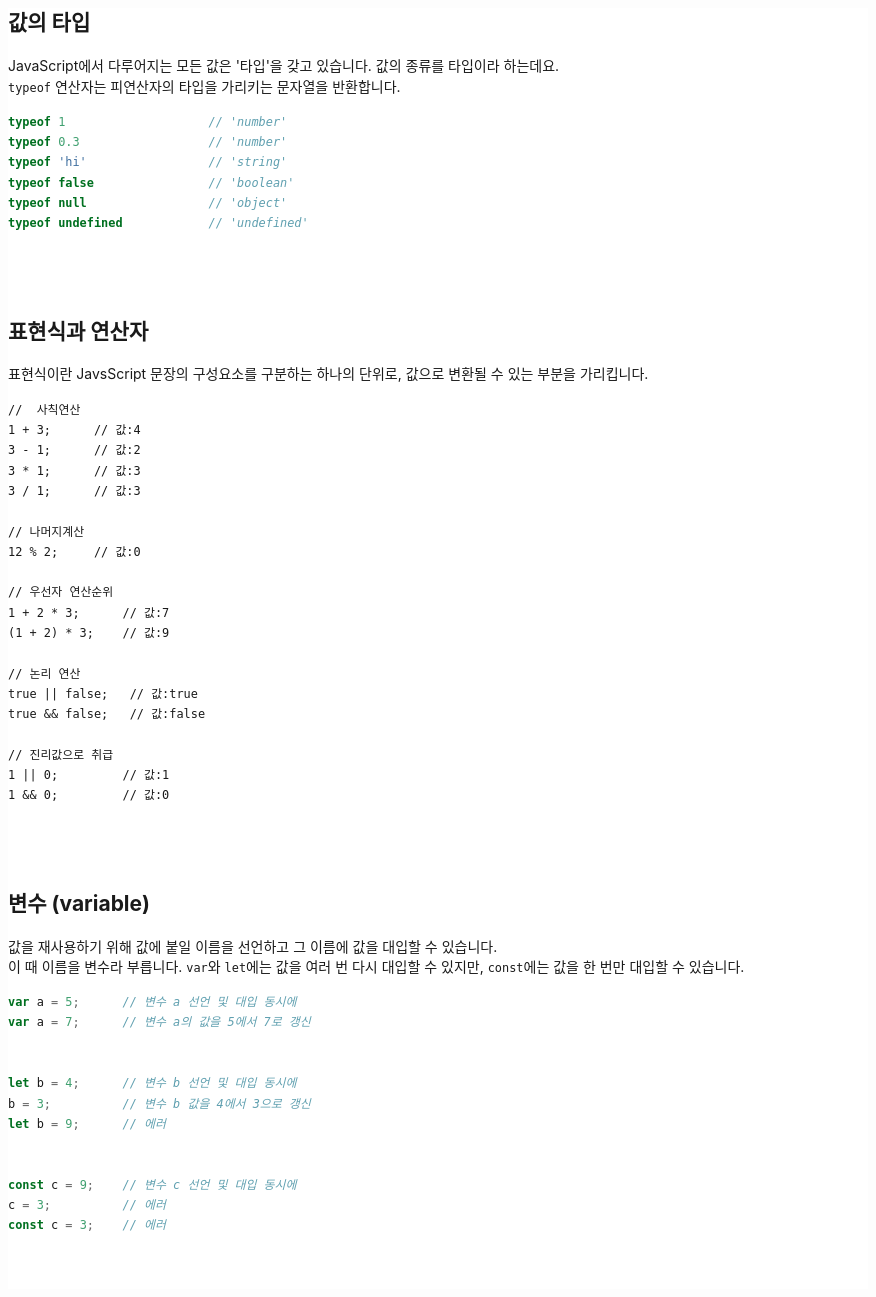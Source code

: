 ## 값의 타입
JavaScript에서 다루어지는 모든 값은 '타입'을 갖고 있습니다. 값의 종류를 타입이라 하는데요.<br/>
<code>typeof</code> 연산자는 피연산자의 타입을 가리키는 문자열을 반환합니다.
```javascript
typeof 1                    // 'number' 
typeof 0.3                  // 'number'
typeof 'hi'                 // 'string'
typeof false                // 'boolean'
typeof null                 // 'object'
typeof undefined            // 'undefined'
``` 
<br/><br/>

## 표현식과 연산자
표현식이란 JavsScript 문장의 구성요소를 구분하는 하나의 단위로, 값으로 변환될 수 있는 부분을 가리킵니다.<br/>
```
//  사칙연산
1 + 3;      // 값:4
3 - 1;      // 값:2 
3 * 1;      // 값:3
3 / 1;      // 값:3

// 나머지계산
12 % 2;     // 값:0

// 우선자 연산순위
1 + 2 * 3;      // 값:7
(1 + 2) * 3;    // 값:9

// 논리 연산
true || false;   // 값:true
true && false;   // 값:false

// 진리값으로 취급
1 || 0;         // 값:1
1 && 0;         // 값:0
```
<br/><br/>

## 변수 (variable)
값을 재사용하기 위해 값에 붙일 이름을 선언하고 그 이름에 값을 대입할 수 있습니다.<br/>
이 때 이름을 변수라 부릅니다. <code>var</code>와 <code>let</code>에는 값을 여러 번 다시 대입할 수 있지만, <code>const</code>에는 값을 한 번만 대입할 수 있습니다.
```javascript
var a = 5;      // 변수 a 선언 및 대입 동시에 
var a = 7;      // 변수 a의 값을 5에서 7로 갱신 


let b = 4;      // 변수 b 선언 및 대입 동시에
b = 3;          // 변수 b 값을 4에서 3으로 갱신
let b = 9;      // 에러


const c = 9;    // 변수 c 선언 및 대입 동시에
c = 3;          // 에러 
const c = 3;    // 에러
```
<br/><br/>
